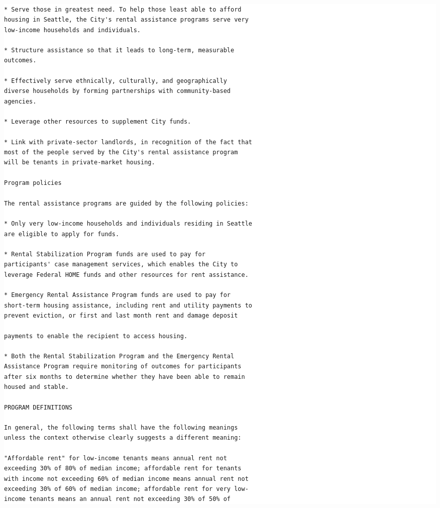     * Serve those in greatest need. To help those least able to afford  
    housing in Seattle, the City's rental assistance programs serve very  
    low-income households and individuals.  
  
    * Structure assistance so that it leads to long-term, measurable  
    outcomes.  
  
    * Effectively serve ethnically, culturally, and geographically  
    diverse households by forming partnerships with community-based  
    agencies.  
  
    * Leverage other resources to supplement City funds.  
  
    * Link with private-sector landlords, in recognition of the fact that  
    most of the people served by the City's rental assistance program  
    will be tenants in private-market housing.  
  
    Program policies  
  
    The rental assistance programs are guided by the following policies:  
  
    * Only very low-income households and individuals residing in Seattle  
    are eligible to apply for funds.  
  
    * Rental Stabilization Program funds are used to pay for  
    participants' case management services, which enables the City to  
    leverage Federal HOME funds and other resources for rent assistance.  
  
    * Emergency Rental Assistance Program funds are used to pay for  
    short-term housing assistance, including rent and utility payments to  
    prevent eviction, or first and last month rent and damage deposit  
  
    payments to enable the recipient to access housing.  
  
    * Both the Rental Stabilization Program and the Emergency Rental  
    Assistance Program require monitoring of outcomes for participants  
    after six months to determine whether they have been able to remain  
    housed and stable.  
  
    PROGRAM DEFINITIONS  
  
    In general, the following terms shall have the following meanings  
    unless the context otherwise clearly suggests a different meaning:  
  
    "Affordable rent" for low-income tenants means annual rent not  
    exceeding 30% of 80% of median income; affordable rent for tenants  
    with income not exceeding 60% of median income means annual rent not  
    exceeding 30% of 60% of median income; affordable rent for very low-  
    income tenants means an annual rent not exceeding 30% of 50% of  
